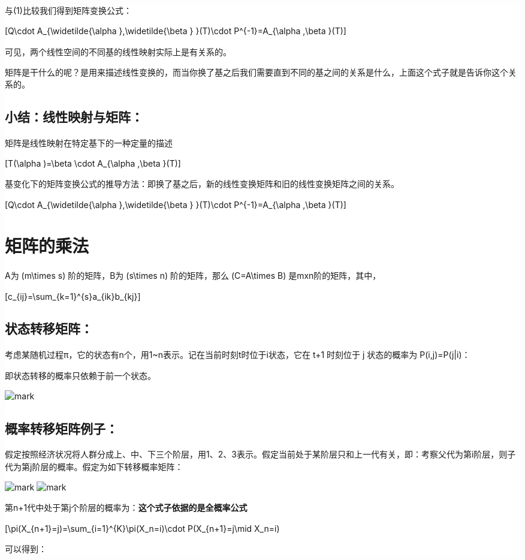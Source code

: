 与(1)比较我们得到矩阵变换公式：

\[Q\cdot A_{\widetilde{\alpha },\widetilde{\beta } }(T)\cdot P^{-1}=A_{\alpha ,\beta }(T)\]

可见，两个线性空间的不同基的线性映射实际上是有关系的。

矩阵是干什么的呢？是用来描述线性变换的，而当你换了基之后我们需要直到不同的基之间的关系是什么，上面这个式子就是告诉你这个关系的。




## 小结：线性映射与矩阵：


矩阵是线性映射在特定基下的一种定量的描述

\[T(\alpha )=\beta \cdot A_{\alpha ,\beta }(T)\]

基变化下的矩阵变换公式的推导方法：即换了基之后，新的线性变换矩阵和旧的线性变换矩阵之间的关系。

\[Q\cdot A_{\widetilde{\alpha },\widetilde{\beta } }(T)\cdot P^{-1}=A_{\alpha ,\beta }(T)\]






# 矩阵的乘法


A为 \(m\times s\) 阶的矩阵，B为 \(s\times n\) 阶的矩阵，那么 \(C=A\times B\) 是mxn阶的矩阵，其中，

\[c_{ij}=\sum_{k=1}^{s}a_{ik}b_{kj}\]


## 状态转移矩阵：


考虑某随机过程π，它的状态有n个，用1~n表示。记在当前时刻t时位于i状态，它在 t+1 时刻位于 j 状态的概率为 P(i,j)=P(j|i)：

即状态转移的概率只依赖于前一个状态。


![mark](http://pacdb2bfr.bkt.clouddn.com/blog/image/180727/843ej6e5g4.png?imageslim)




## 概率转移矩阵例子：


假定按照经济状况将人群分成上、中、下三个阶层，用1、2、3表示。假定当前处于某阶层只和上一代有关，即：考察父代为第i阶层，则子代为第j阶层的概率。假定为如下转移概率矩阵：

![mark](http://pacdb2bfr.bkt.clouddn.com/blog/image/180727/f38g0fhH66.png?imageslim)
![mark](http://pacdb2bfr.bkt.clouddn.com/blog/image/180727/cKmKhec5j5.png?imageslim)


第n+1代中处于第j个阶层的概率为：**这个式子依据的是全概率公式**

\[\pi(X_{n+1}=j)=\sum_{i=1}^{K}\pi(X_n=i)\cdot P(X_{n+1}=j\mid X_n=i)

可以得到：
